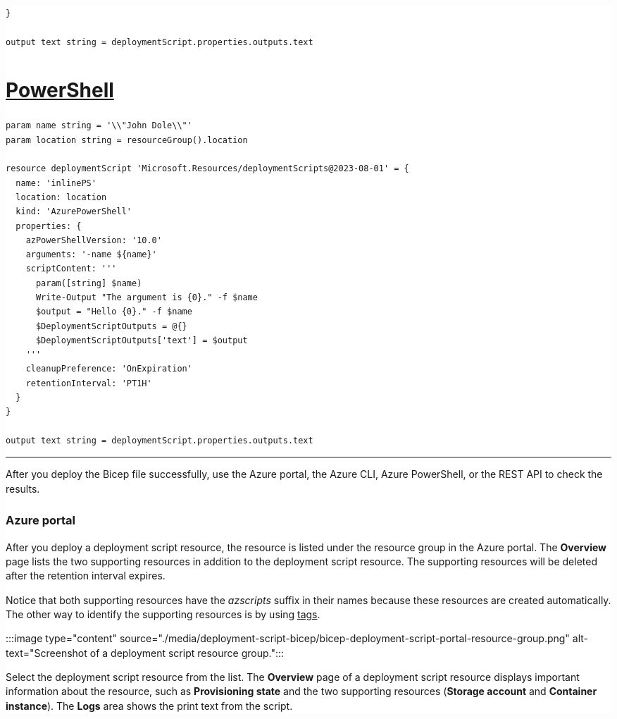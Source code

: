 ```bicep
}

output text string = deploymentScript.properties.outputs.text
```

# [PowerShell](#tab/PowerShell)

```bicep
param name string = '\\"John Dole\\"'
param location string = resourceGroup().location

resource deploymentScript 'Microsoft.Resources/deploymentScripts@2023-08-01' = {
  name: 'inlinePS'
  location: location
  kind: 'AzurePowerShell'
  properties: {
    azPowerShellVersion: '10.0'
    arguments: '-name ${name}'
    scriptContent: '''
      param([string] $name)
      Write-Output "The argument is {0}." -f $name
      $output = "Hello {0}." -f $name
      $DeploymentScriptOutputs = @{}
      $DeploymentScriptOutputs['text'] = $output
    '''
    cleanupPreference: 'OnExpiration'
    retentionInterval: 'PT1H'
  }
}

output text string = deploymentScript.properties.outputs.text
```

---

After you deploy the Bicep file successfully, use the Azure portal, the Azure CLI, Azure PowerShell, or the REST API to check the results.

### Azure portal

After you deploy a deployment script resource, the resource is listed under the resource group in the Azure portal. The **Overview** page lists the two supporting resources in addition to the deployment script resource. The supporting resources will be deleted after the retention interval expires.

Notice that both supporting resources have the *azscripts* suffix in their names because these resources are created automatically. The other way to identify the supporting resources is by using [tags](./deployment-script-develop.md#syntax).

:::image type="content" source="./media/deployment-script-bicep/bicep-deployment-script-portal-resource-group.png" alt-text="Screenshot of a deployment script resource group.":::

Select the deployment script resource from the list. The **Overview** page of a deployment script resource displays important information about the resource, such as **Provisioning state** and the two supporting resources (**Storage account** and **Container instance**). The **Logs** area shows the print text from the script.

